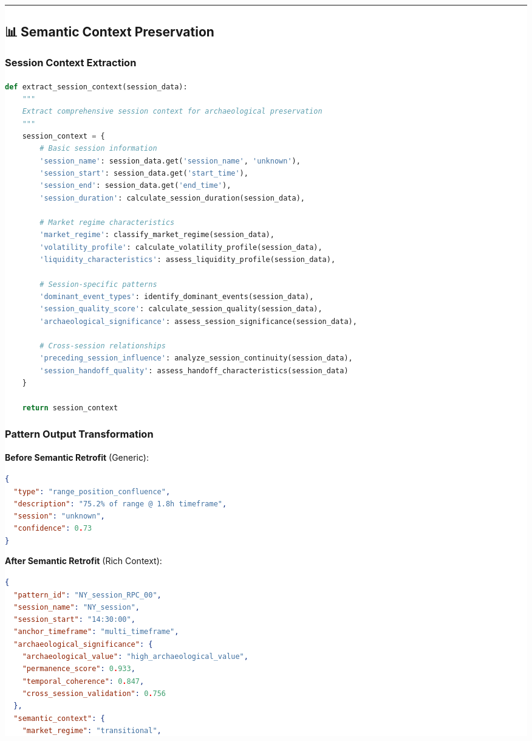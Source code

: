 ```python
```

---

## 📊 Semantic Context Preservation

### Session Context Extraction
```python
def extract_session_context(session_data):
    """
    Extract comprehensive session context for archaeological preservation
    """
    session_context = {
        # Basic session information
        'session_name': session_data.get('session_name', 'unknown'),
        'session_start': session_data.get('start_time'),
        'session_end': session_data.get('end_time'),
        'session_duration': calculate_session_duration(session_data),
        
        # Market regime characteristics
        'market_regime': classify_market_regime(session_data),
        'volatility_profile': calculate_volatility_profile(session_data),
        'liquidity_characteristics': assess_liquidity_profile(session_data),
        
        # Session-specific patterns
        'dominant_event_types': identify_dominant_events(session_data),
        'session_quality_score': calculate_session_quality(session_data),
        'archaeological_significance': assess_session_significance(session_data),
        
        # Cross-session relationships
        'preceding_session_influence': analyze_session_continuity(session_data),
        'session_handoff_quality': assess_handoff_characteristics(session_data)
    }
    
    return session_context
```

### Pattern Output Transformation

**Before Semantic Retrofit** (Generic):
```json
{
  "type": "range_position_confluence",
  "description": "75.2% of range @ 1.8h timeframe",
  "session": "unknown",
  "confidence": 0.73
}
```

**After Semantic Retrofit** (Rich Context):
```json
{
  "pattern_id": "NY_session_RPC_00",
  "session_name": "NY_session",
  "session_start": "14:30:00",
  "anchor_timeframe": "multi_timeframe",
  "archaeological_significance": {
    "archaeological_value": "high_archaeological_value",
    "permanence_score": 0.933,
    "temporal_coherence": 0.847,
    "cross_session_validation": 0.756
  },
  "semantic_context": {
    "market_regime": "transitional",
```